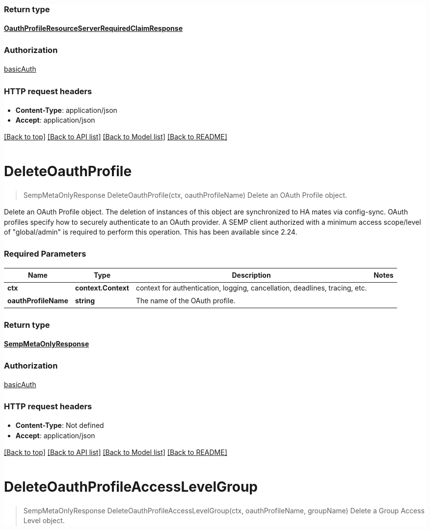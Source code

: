 ### Return type

[**OauthProfileResourceServerRequiredClaimResponse**](OauthProfileResourceServerRequiredClaimResponse.md)

### Authorization

[basicAuth](../README.md#basicAuth)

### HTTP request headers

 - **Content-Type**: application/json
 - **Accept**: application/json

[[Back to top]](#) [[Back to API list]](../README.md#documentation-for-api-endpoints) [[Back to Model list]](../README.md#documentation-for-models) [[Back to README]](../README.md)

# **DeleteOauthProfile**
> SempMetaOnlyResponse DeleteOauthProfile(ctx, oauthProfileName)
Delete an OAuth Profile object.

Delete an OAuth Profile object. The deletion of instances of this object are synchronized to HA mates via config-sync.  OAuth profiles specify how to securely authenticate to an OAuth provider.  A SEMP client authorized with a minimum access scope/level of \"global/admin\" is required to perform this operation.  This has been available since 2.24.

### Required Parameters

Name | Type | Description  | Notes
------------- | ------------- | ------------- | -------------
 **ctx** | **context.Context** | context for authentication, logging, cancellation, deadlines, tracing, etc.
  **oauthProfileName** | **string**| The name of the OAuth profile. | 

### Return type

[**SempMetaOnlyResponse**](SempMetaOnlyResponse.md)

### Authorization

[basicAuth](../README.md#basicAuth)

### HTTP request headers

 - **Content-Type**: Not defined
 - **Accept**: application/json

[[Back to top]](#) [[Back to API list]](../README.md#documentation-for-api-endpoints) [[Back to Model list]](../README.md#documentation-for-models) [[Back to README]](../README.md)

# **DeleteOauthProfileAccessLevelGroup**
> SempMetaOnlyResponse DeleteOauthProfileAccessLevelGroup(ctx, oauthProfileName, groupName)
Delete a Group Access Level object.
